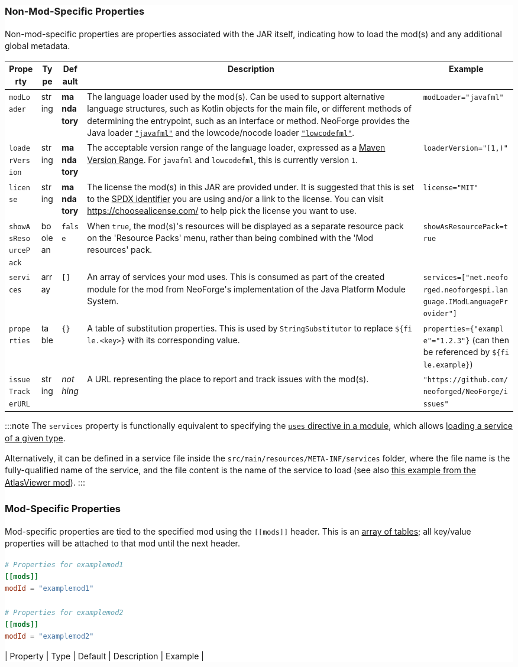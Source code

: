 ### Non-Mod-Specific Properties

Non-mod-specific properties are properties associated with the JAR itself, indicating how to load the mod(s) and any additional global metadata.

| Property             | Type     | Default        | Description                                                                                                                                                                                                                                                                                                                                         | Example                                                                        |
|----------------------|----------|----------------|-----------------------------------------------------------------------------------------------------------------------------------------------------------------------------------------------------------------------------------------------------------------------------------------------------------------------------------------------------|--------------------------------------------------------------------------------|
| `modLoader`          | string   | **mandatory**  | The language loader used by the mod(s). Can be used to support alternative language structures, such as Kotlin objects for the main file, or different methods of determining the entrypoint, such as an interface or method. NeoForge provides the Java loader [`"javafml"`][javafml] and the lowcode/nocode loader [`"lowcodefml"`][lowcodefml].  | `modLoader="javafml"`                                                          |
| `loaderVersion`      | string   | **mandatory**  | The acceptable version range of the language loader, expressed as a [Maven Version Range][mvr]. For `javafml` and `lowcodefml`, this is currently version `1`.                                                                                                                                                                                      | `loaderVersion="[1,)"`                                                         |
| `license`            | string   | **mandatory**  | The license the mod(s) in this JAR are provided under. It is suggested that this is set to the [SPDX identifier][spdx] you are using and/or a link to the license. You can visit https://choosealicense.com/ to help pick the license you want to use.                                                                                              | `license="MIT"`                                                                |
| `showAsResourcePack` | boolean  | `false`        | When `true`, the mod(s)'s resources will be displayed as a separate resource pack on the 'Resource Packs' menu, rather than being combined with the 'Mod resources' pack.                                                                                                                                                                           | `showAsResourcePack=true`                                                      |
| `services`           | array    | `[]`           | An array of services your mod uses. This is consumed as part of the created module for the mod from NeoForge's implementation of the Java Platform Module System.                                                                                                                                                                                   | `services=["net.neoforged.neoforgespi.language.IModLanguageProvider"]`         |
| `properties`         | table    | `{}`           | A table of substitution properties. This is used by `StringSubstitutor` to replace `${file.<key>}` with its corresponding value.                                                                                                                                                                                                                    | `properties={"example"="1.2.3"}` (can then be referenced by `${file.example}`) |
| `issueTrackerURL`    | string   | _nothing_      | A URL representing the place to report and track issues with the mod(s).                                                                                                                                                                                                                                                                            | `"https://github.com/neoforged/NeoForge/issues"`                               |

:::note
The `services` property is functionally equivalent to specifying the [`uses` directive in a module][uses], which allows [loading a service of a given type][serviceload].

Alternatively, it can be defined in a service file inside the `src/main/resources/META-INF/services` folder, where the file name is the fully-qualified name of the service, and the file content is the name of the service to load (see also [this example from the AtlasViewer mod][atlasviewer]).
:::

### Mod-Specific Properties

Mod-specific properties are tied to the specified mod using the `[[mods]]` header. This is an [array of tables][array]; all key/value properties will be attached to that mod until the next header.

```toml
# Properties for examplemod1
[[mods]]
modId = "examplemod1"

# Properties for examplemod2
[[mods]]
modId = "examplemod2"
```

| Property        | Type     | Default                      | Description                                                                                                                                                                                                                                                                    | Example                                                         |

[accesstransformer]: ../advanced/accesstransformers.mdx#adding-ats
[array]: https://toml.io/en/v1.0.0#array-of-tables
[atlasviewer]: https://github.com/XFactHD/AtlasViewer/blob/1.20.2/neoforge/src/main/resources/META-INF/services/xfacthd.atlasviewer.platform.services.IPlatformHelper
[events]: ../concepts/events.md
[features]: #features
[group]: #the-group-id
[i18n]: ../resources/client/i18n.md#translating-mod-metadata
[javafml]: #javafml-and-mod
[jei]: https://www.curseforge.com/minecraft/mc-mods/jei
[lowcodefml]: #lowcodefml
[mcversioning]: versioning.md#minecraft
[mdkgradleproperties]: https://github.com/neoforged/MDK/blob/main/gradle.properties
[mdkneoforgemodstoml]: https://github.com/neoforged/MDK/blob/main/src/main/resources/META-INF/neoforge.mods.toml
[neoforgemodstoml]: #neoforgemodstoml
[modbus]: ../concepts/events.md#event-buses
[modid]: #the-mod-id
[mojmaps]: https://github.com/neoforged/NeoForm/blob/main/Mojang.md
[multiline]: https://toml.io/en/v1.0.0#string
[mvr]: https://maven.apache.org/enforcer/enforcer-rules/versionRanges.html
[neoversioning]: versioning.md#neoforge
[packaging]: ./structuring.md#packaging
[registration]: ../concepts/registries.md#deferredregister
[resource]: ../resources/index.md
[serviceload]: https://docs.oracle.com/en/java/javase/21/docs/api/java.base/java/util/ServiceLoader.html#load(java.lang.Class)
[sides]: ../concepts/sides.md
[spdx]: https://spdx.org/licenses/
[toml]: https://toml.io/
[update]: ../misc/updatechecker.md
[uses]: https://docs.oracle.com/javase/specs/jls/se21/html/jls-7.html#jls-7.7.3
[versioning]: ./versioning.md